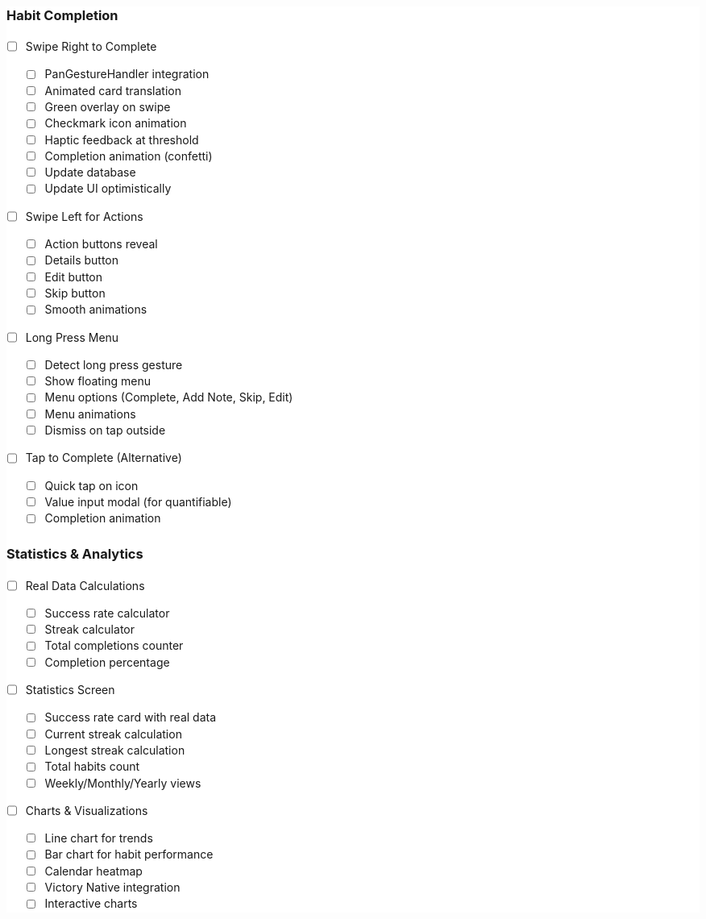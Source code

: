 ### Habit Completion

- [ ] Swipe Right to Complete

  - [ ] PanGestureHandler integration
  - [ ] Animated card translation
  - [ ] Green overlay on swipe
  - [ ] Checkmark icon animation
  - [ ] Haptic feedback at threshold
  - [ ] Completion animation (confetti)
  - [ ] Update database
  - [ ] Update UI optimistically

- [ ] Swipe Left for Actions

  - [ ] Action buttons reveal
  - [ ] Details button
  - [ ] Edit button
  - [ ] Skip button
  - [ ] Smooth animations

- [ ] Long Press Menu

  - [ ] Detect long press gesture
  - [ ] Show floating menu
  - [ ] Menu options (Complete, Add Note, Skip, Edit)
  - [ ] Menu animations
  - [ ] Dismiss on tap outside

- [ ] Tap to Complete (Alternative)
  - [ ] Quick tap on icon
  - [ ] Value input modal (for quantifiable)
  - [ ] Completion animation

### Statistics & Analytics

- [ ] Real Data Calculations

  - [ ] Success rate calculator
  - [ ] Streak calculator
  - [ ] Total completions counter
  - [ ] Completion percentage

- [ ] Statistics Screen

  - [ ] Success rate card with real data
  - [ ] Current streak calculation
  - [ ] Longest streak calculation
  - [ ] Total habits count
  - [ ] Weekly/Monthly/Yearly views

- [ ] Charts & Visualizations

  - [ ] Line chart for trends
  - [ ] Bar chart for habit performance
  - [ ] Calendar heatmap
  - [ ] Victory Native integration
  - [ ] Interactive charts
